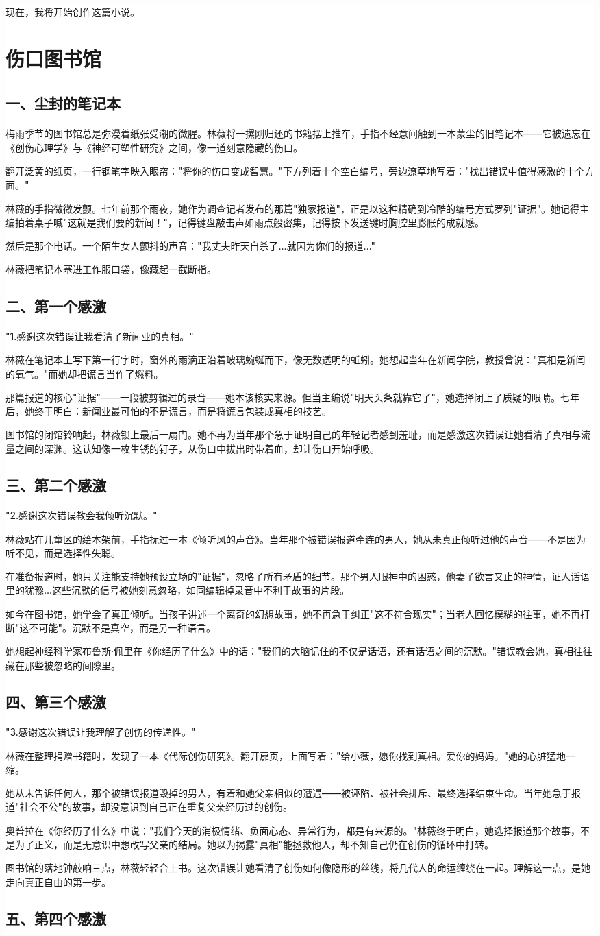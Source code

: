 现在，我将开始创作这篇小说。
</ReasoningChainRenderer>

# 伤口图书馆

## 一、尘封的笔记本

梅雨季节的图书馆总是弥漫着纸张受潮的微腥。林薇将一摞刚归还的书籍摆上推车，手指不经意间触到一本蒙尘的旧笔记本——它被遗忘在《创伤心理学》与《神经可塑性研究》之间，像一道刻意隐藏的伤口。

翻开泛黄的纸页，一行钢笔字映入眼帘："将你的伤口变成智慧。"下方列着十个空白编号，旁边潦草地写着："找出错误中值得感激的十个方面。"

林薇的手指微微发颤。七年前那个雨夜，她作为调查记者发布的那篇"独家报道"，正是以这种精确到冷酷的编号方式罗列"证据"。她记得主编拍着桌子喊"这就是我们要的新闻！"，记得键盘敲击声如雨点般密集，记得按下发送键时胸腔里膨胀的成就感。

然后是那个电话。一个陌生女人颤抖的声音："我丈夫昨天自杀了...就因为你们的报道..."

林薇把笔记本塞进工作服口袋，像藏起一截断指。

## 二、第一个感激

"1.感谢这次错误让我看清了新闻业的真相。"

林薇在笔记本上写下第一行字时，窗外的雨滴正沿着玻璃蜿蜒而下，像无数透明的蚯蚓。她想起当年在新闻学院，教授曾说："真相是新闻的氧气。"而她却把谎言当作了燃料。

那篇报道的核心"证据"——一段被剪辑过的录音——她本该核实来源。但当主编说"明天头条就靠它了"，她选择闭上了质疑的眼睛。七年后，她终于明白：新闻业最可怕的不是谎言，而是将谎言包装成真相的技艺。

图书馆的闭馆铃响起，林薇锁上最后一扇门。她不再为当年那个急于证明自己的年轻记者感到羞耻，而是感激这次错误让她看清了真相与流量之间的深渊。这认知像一枚生锈的钉子，从伤口中拔出时带着血，却让伤口开始呼吸。

## 三、第二个感激

"2.感谢这次错误教会我倾听沉默。"

林薇站在儿童区的绘本架前，手指抚过一本《倾听风的声音》。当年那个被错误报道牵连的男人，她从未真正倾听过他的声音——不是因为听不见，而是选择性失聪。

在准备报道时，她只关注能支持她预设立场的"证据"，忽略了所有矛盾的细节。那个男人眼神中的困惑，他妻子欲言又止的神情，证人话语里的犹豫...这些沉默的信号被她刻意忽略，如同编辑掉录音中不利于故事的片段。

如今在图书馆，她学会了真正倾听。当孩子讲述一个离奇的幻想故事，她不再急于纠正"这不符合现实"；当老人回忆模糊的往事，她不再打断"这不可能"。沉默不是真空，而是另一种语言。

她想起神经科学家布鲁斯·佩里在《你经历了什么》中的话："我们的大脑记住的不仅是话语，还有话语之间的沉默。"错误教会她，真相往往藏在那些被忽略的间隙里。

## 四、第三个感激

"3.感谢这次错误让我理解了创伤的传递性。"

林薇在整理捐赠书籍时，发现了一本《代际创伤研究》。翻开扉页，上面写着："给小薇，愿你找到真相。爱你的妈妈。"她的心脏猛地一缩。

她从未告诉任何人，那个被错误报道毁掉的男人，有着和她父亲相似的遭遇——被诬陷、被社会排斥、最终选择结束生命。当年她急于报道"社会不公"的故事，却没意识到自己正在重复父亲经历过的创伤。

奥普拉在《你经历了什么》中说："我们今天的消极情绪、负面心态、异常行为，都是有来源的。"林薇终于明白，她选择报道那个故事，不是为了正义，而是无意识中想改写父亲的结局。她以为揭露"真相"能拯救他人，却不知自己仍在创伤的循环中打转。

图书馆的落地钟敲响三点，林薇轻轻合上书。这次错误让她看清了创伤如何像隐形的丝线，将几代人的命运缠绕在一起。理解这一点，是她走向真正自由的第一步。

## 五、第四个感激

